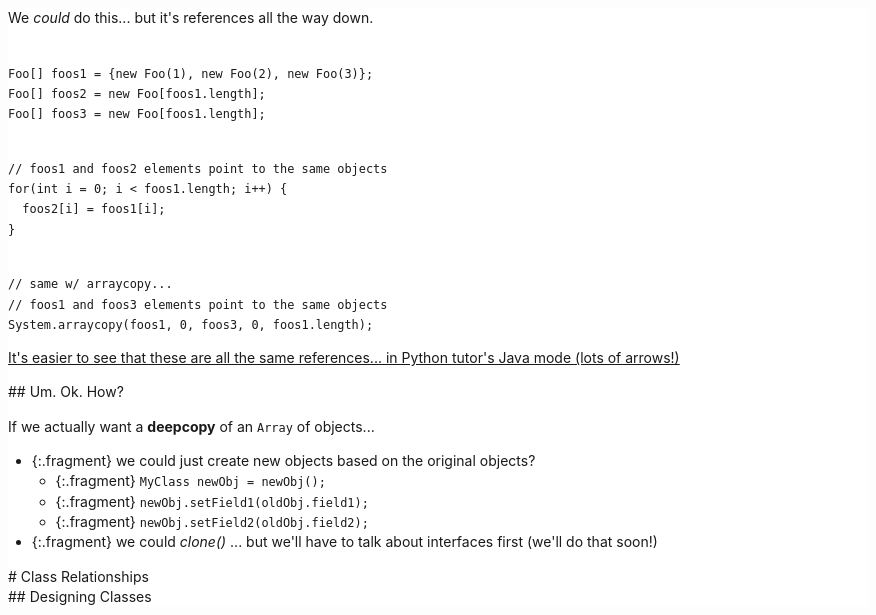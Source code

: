 We _could_ do this... but it's references all the way down.

<pre><code data-trim contenteditable>
Foo[] foos1 = {new Foo(1), new Foo(2), new Foo(3)};
Foo[] foos2 = new Foo[foos1.length];
Foo[] foos3 = new Foo[foos1.length];
</code></pre>

<pre><code data-trim contenteditable>
// foos1 and foos2 elements point to the same objects
for(int i = 0; i < foos1.length; i++) {
  foos2[i] = foos1[i];
}
</code></pre>

<pre><code data-trim contenteditable>
// same w/ arraycopy...
// foos1 and foos3 elements point to the same objects
System.arraycopy(foos1, 0, foos3, 0, foos1.length);
</code></pre>
[It's easier to see that these are all the same references... in Python tutor's Java mode (lots of arrows!)](http://www.pythontutor.com/visualize.html#code=public+class+Foo+%7B%0A%09int+n%3B%0A%09%0A%09Foo(int+n)+%7B%0A%09%09this.n+%3D+n%3B%0A%09%7D%0A%09%0A++++public+static+void+main(String%5B%5D+args)+%7B%0A++++++++Foo%5B%5D+foos1+%3D+%7Bnew+Foo(1),+new+Foo(2),+new+Foo(3)%7D%3B%0A++++++++Foo%5B%5D+foos2+%3D+new+Foo%5Bfoos1.length%5D%3B%0A++++++++Foo%5B%5D+foos3+%3D+new+Foo%5Bfoos1.length%5D%3B%0A++++++++%0A++++++++//+foos1+and+foos2+elements+point+to+the+same+objects%0A++++++++for(int+i+%3D+0%3B+i+%3C+foos1.length%3B+i%2B%2B)+%7B%0A++++++++%09%09foos2%5Bi%5D+%3D+foos1%5Bi%5D%3B%0A++++++++%7D%0A++++++++%0A++++++++//+same+w/+arraycopy...%0A++++++++//+foos1+and+foos3+elements+point+to+the+same+objects%0A++++++++System.arraycopy(foos1,+0,+foos3,+0,+foos1.length)%3B%0A++++%7D%0A%7D&mode=display&origin=opt-frontend.js&cumulative=false&heapPrimitives=true&textReferences=false&py=java&rawInputLstJSON=%5B%5D&curInstr=35)
</section>
<section markdown="block">
## Um. Ok. How?

If we actually want a __deepcopy__ of an <code>Array</code> of objects...

* {:.fragment} we could just create new objects based on the original objects? 
	* {:.fragment} <code>MyClass newObj = newObj();</code>
	* {:.fragment} <code>newObj.setField1(oldObj.field1);</code>
	* {:.fragment} <code>newObj.setField2(oldObj.field2);</code>
* {:.fragment} we could _clone()_ ... but we'll have to talk about interfaces first (we'll do that soon!)

</section>
<section markdown="block">
# Class Relationships 
</section>

<section markdown="block">
## Designing Classes
